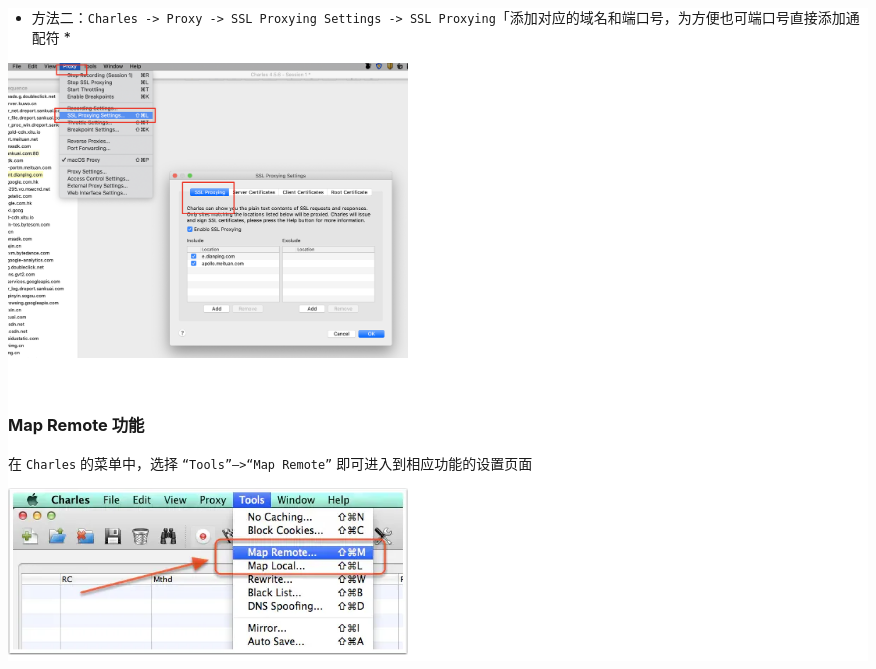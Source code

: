- 方法二：`Charles -> Proxy -> SSL Proxying Settings -> SSL Proxying`「添加对应的域名和端口号，为方便也可端口号直接添加通配符 *

<img src='./imgs/enable-ssl2.png' width='400px'>
<div style='margin-top: 50px'></div>

### Map Remote 功能
在 `Charles` 的菜单中，选择 `“Tools”–>“Map Remote”` 即可进入到相应功能的设置页面

<img src='./imgs/map-remote.png' width='400px'>
